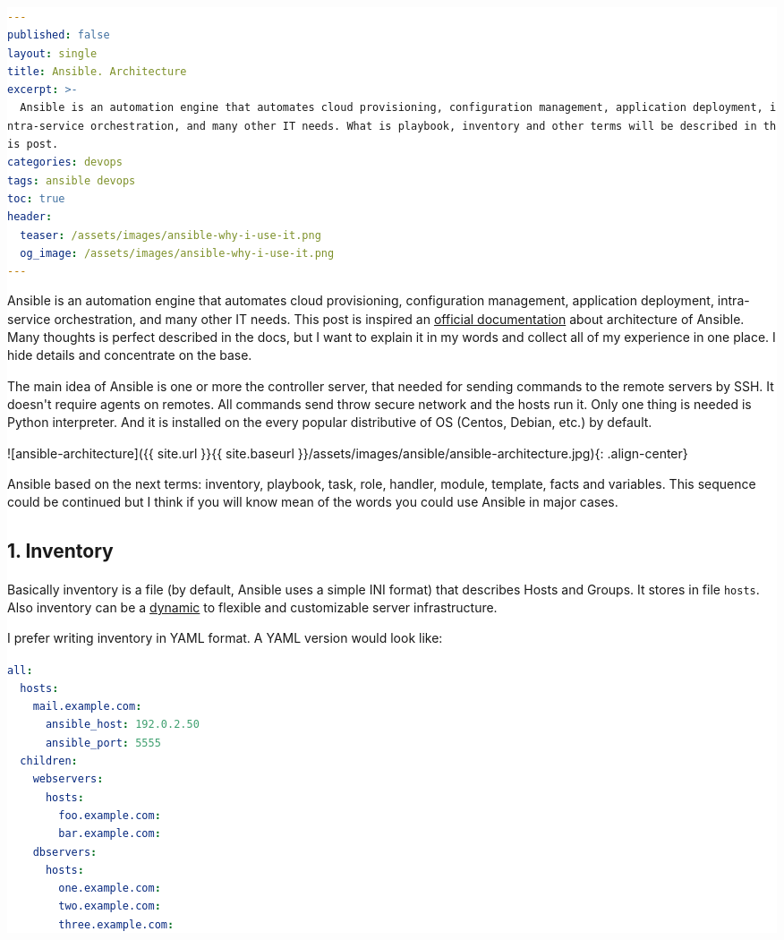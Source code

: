 ```yaml
---
published: false
layout: single
title: Ansible. Architecture
excerpt: >-
  Ansible is an automation engine that automates cloud provisioning, configuration management, application deployment, intra-service orchestration, and many other IT needs. What is playbook, inventory and other terms will be described in this post.
categories: devops
tags: ansible devops
toc: true
header:
  teaser: /assets/images/ansible-why-i-use-it.png
  og_image: /assets/images/ansible-why-i-use-it.png
---
```


Ansible is an automation engine that automates cloud provisioning, configuration management, application deployment, intra-service orchestration, and many other IT needs.
This post is inspired an [official documentation][overview-architecture] about architecture of Ansible.
Many thoughts is perfect described in the docs, but I want to explain it in my words and collect all of my experience in one place. I hide details and concentrate on the base.

The main idea of Ansible is one or more the controller server, that needed for sending commands to the remote servers by SSH. It doesn't require agents on remotes.
All commands send throw secure network and the hosts run it. Only one thing is needed is Python interpreter. And it is installed on the every popular distributive of OS (Centos, Debian, etc.) by default.

![ansible-architecture]({{ site.url }}{{ site.baseurl }}/assets/images/ansible/ansible-architecture.jpg){: .align-center}

Ansible based on the next terms: inventory, playbook, task, role, handler, module, template, facts and variables.
This sequence could be continued but I think if you will know mean of the words you could use Ansible in major cases.

## 1. Inventory

Basically inventory is a file (by default, Ansible uses a simple INI format) that describes Hosts and Groups. It stores in file `hosts`. Also inventory can be a [dynamic][dynamic-inventory] to flexible and customizable server infrastructure.

I prefer writing inventory in YAML format. A YAML version would look like:
```yaml
all:
  hosts:
    mail.example.com:
      ansible_host: 192.0.2.50
      ansible_port: 5555
  children:
    webservers:
      hosts:
        foo.example.com:
        bar.example.com:
    dbservers:
      hosts:
        one.example.com:
        two.example.com:
        three.example.com:
```


[arch-youtube]: https://www.youtube.com/watch?v=fiZkd1aK2OQ
[bens-lessons]: https://www.youtube.com/playlist?list=PLFiccIuLB0OiWh7cbryhCaGPoqjQ62NpU
[getting-started]: https://docs.ansible.com/ansible/latest/user_guide/intro_getting_started.html
[docs]: https://docs.ansible.com/
[glossary]: https://docs.ansible.com/ansible/latest/reference_appendices/glossary.html
[book]: https://leanpub.com/ansible-for-devops
[overview-architecture]: https://docs.ansible.com/ansible/latest/dev_guide/overview_architecture.html
[dynamic-inventory]: https://docs.ansible.com/ansible/latest/user_guide/intro_dynamic_inventory.html
[inventory-intro]: https://docs.ansible.com/ansible/latest/user_guide/intro_inventory.html
[playbook-intro]: https://docs.ansible.com/ansible/latest/user_guide/playbooks.html
[role-intro]: https://docs.ansible.com/ansible/latest/user_guide/playbooks_reuse_roles.html
[all-modules]: https://docs.ansible.com/ansible/latest/modules/list_of_all_modules.html
[template-intro]: https://docs.ansible.com/ansible/latest/user_guide/playbooks_templating.html
[setup-module]: https://docs.ansible.com/ansible/latest/modules/setup_module.html#setup-module
[vars-intro]: https://docs.ansible.com/ansible/latest/user_guide/playbooks_variables.html